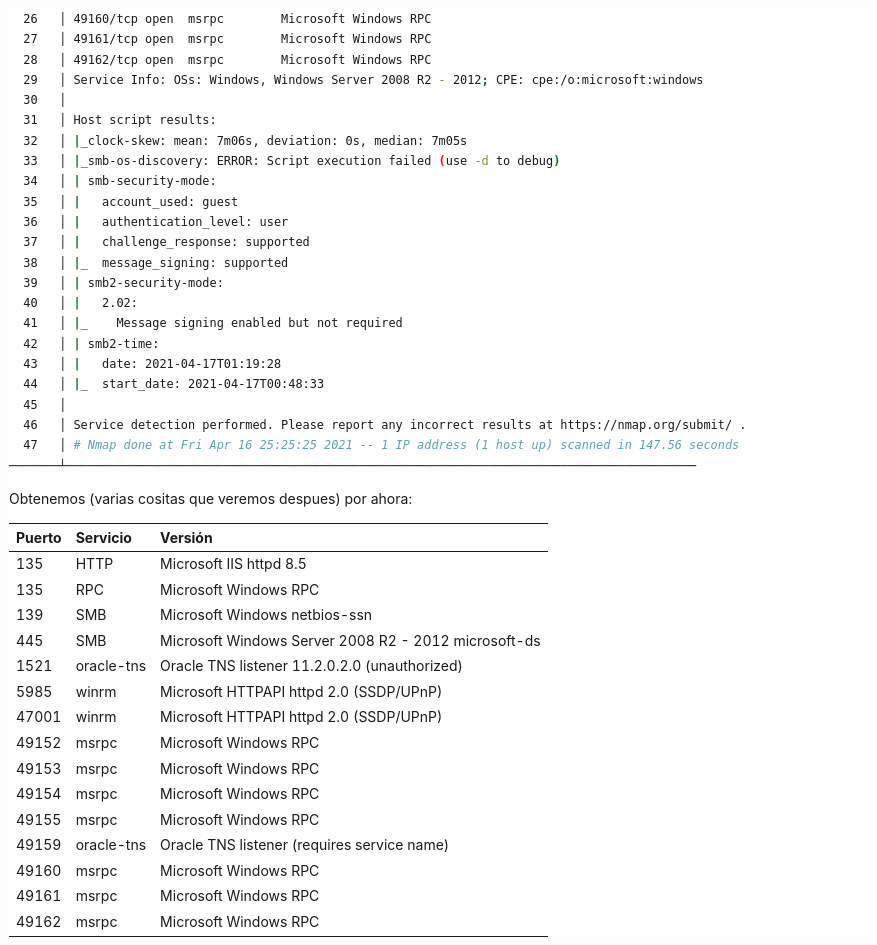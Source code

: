 ```bash
  26   │ 49160/tcp open  msrpc        Microsoft Windows RPC
  27   │ 49161/tcp open  msrpc        Microsoft Windows RPC
  28   │ 49162/tcp open  msrpc        Microsoft Windows RPC
  29   │ Service Info: OSs: Windows, Windows Server 2008 R2 - 2012; CPE: cpe:/o:microsoft:windows
  30   │ 
  31   │ Host script results:
  32   │ |_clock-skew: mean: 7m06s, deviation: 0s, median: 7m05s
  33   │ |_smb-os-discovery: ERROR: Script execution failed (use -d to debug)
  34   │ | smb-security-mode: 
  35   │ |   account_used: guest
  36   │ |   authentication_level: user
  37   │ |   challenge_response: supported
  38   │ |_  message_signing: supported
  39   │ | smb2-security-mode: 
  40   │ |   2.02: 
  41   │ |_    Message signing enabled but not required
  42   │ | smb2-time: 
  43   │ |   date: 2021-04-17T01:19:28
  44   │ |_  start_date: 2021-04-17T00:48:33
  45   │ 
  46   │ Service detection performed. Please report any incorrect results at https://nmap.org/submit/ .
  47   │ # Nmap done at Fri Apr 16 25:25:25 2021 -- 1 IP address (1 host up) scanned in 147.56 seconds
───────┴────────────────────────────────────────────────────────────────────────────────────────
```

Obtenemos (varias cositas que veremos despues) por ahora:

| Puerto | Servicio | Versión |
| :----- | :------- | :------ |
| 135    | HTTP       | Microsoft IIS httpd 8.5                              |
| 135    | RPC        | Microsoft Windows RPC                                |
| 139    | SMB        | Microsoft Windows netbios-ssn                        |
| 445    | SMB        | Microsoft Windows Server 2008 R2 - 2012 microsoft-ds |
| 1521   | oracle-tns | Oracle TNS listener 11.2.0.2.0 (unauthorized)        |
| 5985   | winrm      | Microsoft HTTPAPI httpd 2.0 (SSDP/UPnP)              |
| 47001  | winrm      | Microsoft HTTPAPI httpd 2.0 (SSDP/UPnP)              |
| 49152  | msrpc      | Microsoft Windows RPC                                |
| 49153  | msrpc      | Microsoft Windows RPC                                |
| 49154  | msrpc      | Microsoft Windows RPC                                |
| 49155  | msrpc      | Microsoft Windows RPC                                |
| 49159  | oracle-tns | Oracle TNS listener (requires service name)          |
| 49160  | msrpc      | Microsoft Windows RPC                                |
| 49161  | msrpc      | Microsoft Windows RPC                                |
| 49162  | msrpc      | Microsoft Windows RPC                                |
